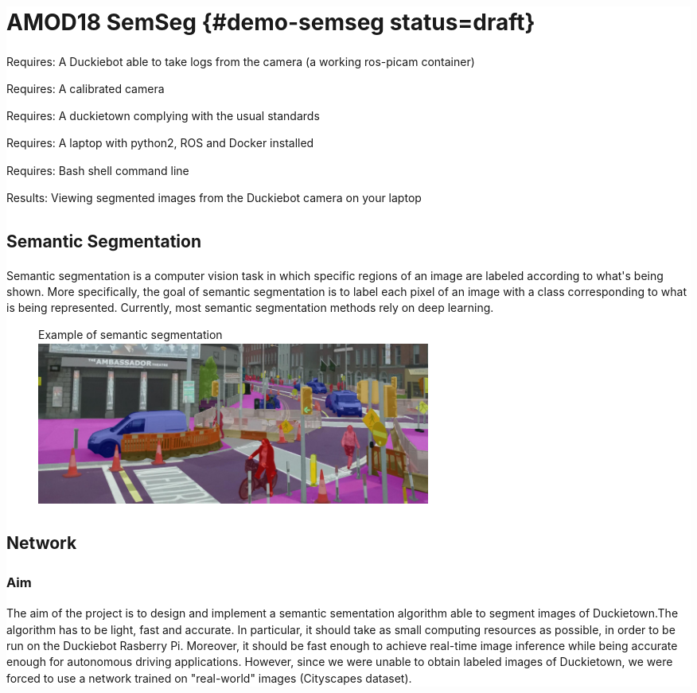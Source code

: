 # AMOD18 SemSeg {#demo-semseg status=draft}

<div class='requirements' markdown="1">

Requires: A Duckiebot able to take logs from the camera (a working ros-picam container)

Requires: A calibrated camera

Requires: A duckietown complying with the usual standards

Requires: A laptop with python2, ROS and Docker installed

Requires: Bash shell command line  

Results: Viewing segmented images from the Duckiebot camera on your laptop

</div>








## Semantic Segmentation

Semantic segmentation is a computer vision task in which specific regions of an image are labeled according to what's being shown. More specifically, the goal of semantic segmentation is to label each pixel of an image with a class corresponding to what is being represented. Currently, most semantic segmentation methods rely on deep learning.

<figure>
    <figcaption>Example of semantic segmentation</figcaption>
      <img style='width:35em' src="Semantic_segmentation.png"/>
</figure>


## Network
### Aim
The aim of the project is to design and implement a semantic sementation algorithm able to segment images of Duckietown.The algorithm has to be light, fast and accurate. In particular, it should take as small computing resources as possible, in order to be run on the Duckiebot Rasberry Pi. Moreover, it should be fast enough to achieve real-time image inference while being accurate enough for autonomous driving applications.
However, since we were unable to obtain labeled images of Duckietown, we were forced to use a network trained on "real-world" images (Cityscapes dataset).

